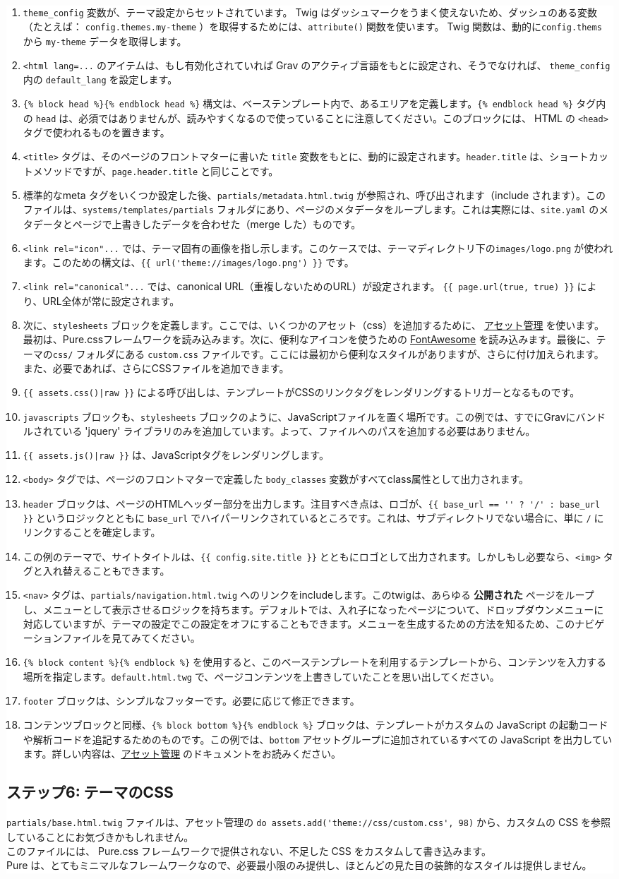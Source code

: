1. `theme_config` 変数が、テーマ設定からセットされています。 Twig はダッシュマークをうまく使えないため、ダッシュのある変数（たとえば： `config.themes.my-theme` ）を取得するためには、`attribute()` 関数を使います。 Twig 関数は、動的に`config.thems` から `my-theme` データを取得します。

1. `<html lang=...` のアイテムは、もし有効化されていれば Grav のアクティブ言語をもとに設定され、そうでなければ、 `theme_config` 内の `default_lang` を設定します。

1. `{% block head %}{% endblock head %}` 構文は、ベーステンプレート内で、あるエリアを定義します。`{% endblock head %}` タグ内の `head` は、必須ではありませんが、読みやすくなるので使っていることに注意してください。このブロックには、 HTML の `<head>` タグで使われるものを置きます。

1. `<title>` タグは、そのページのフロントマターに書いた `title` 変数をもとに、動的に設定されます。`header.title` は、ショートカットメソッドですが、`page.header.title` と同じことです。

1. 標準的なmeta タグをいくつか設定した後、`partials/metadata.html.twig` が参照され、呼び出されます（include されます）。このファイルは、`systems/templates/partials` フォルダにあり、ページのメタデータをループします。これは実際には、`site.yaml` のメタデータとページで上書きしたデータを合わせた（merge した）ものです。

1. `<link rel="icon"...` では、テーマ固有の画像を指し示します。このケースでは、テーマディレクトリ下の`images/logo.png` が使われます。このための構文は、`{{ url('theme://images/logo.png') }}` です。

1. `<link rel="canonical"...` では、canonical URL（重複しないためのURL）が設定されます。 `{{ page.url(true, true) }}` により、URL全体が常に設定されます。

1. 次に、`stylesheets` ブロックを定義します。ここでは、いくつかのアセット（css）を追加するために、 [アセット管理](../07.asset-manager/) を使います。最初は、Pure.cssフレームワークを読み込みます。次に、便利なアイコンを使うための [FontAwesome](http://fontawesome.io/) を読み込みます。最後に、テーマの`css/` フォルダにある `custom.css` ファイルです。ここには最初から便利なスタイルがありますが、さらに付け加えられます。また、必要であれば、さらにCSSファイルを追加できます。

1. `{{ assets.css()|raw }}` による呼び出しは、テンプレートがCSSのリンクタグをレンダリングするトリガーとなるものです。

1. `javascripts` ブロックも、`stylesheets` ブロックのように、JavaScriptファイルを置く場所です。この例では、すでにGravにバンドルされている 'jquery' ライブラリのみを追加しています。よって、ファイルへのパスを追加する必要はありません。

1. `{{ assets.js()|raw }}` は、JavaScriptタグをレンダリングします。

1. `<body>` タグでは、ページのフロントマターで定義した `body_classes` 変数がすべてclass属性として出力されます。

1. `header` ブロックは、ページのHTMLヘッダー部分を出力します。注目すべき点は、ロゴが、`{{ base_url == '' ? '/' : base_url }}` というロジックとともに `base_url` でハイパーリンクされているところです。これは、サブディレクトリでない場合に、単に `/` にリンクすることを確定します。

1. この例のテーマで、サイトタイトルは、`{{ config.site.title }}` とともにロゴとして出力されます。しかしもし必要なら、`<img>` タグと入れ替えることもできます。

1. `<nav>` タグは、`partials/navigation.html.twig` へのリンクをincludeします。このtwigは、あらゆる **公開された** ページをループし、メニューとして表示させるロジックを持ちます。デフォルトでは、入れ子になったページについて、ドロップダウンメニューに対応していますが、テーマの設定でこの設定をオフにすることもできます。メニューを生成するための方法を知るため、このナビゲーションファイルを見てみてください。

1. `{% block content %}{% endblock %}` を使用すると、このベーステンプレートを利用するテンプレートから、コンテンツを入力する場所を指定します。`default.html.twg` で、ページコンテンツを上書きしていたことを思い出してください。

1. `footer` ブロックは、シンプルなフッターです。必要に応じて修正できます。

1. コンテンツブロックと同様、`{% block bottom %}{% endblock %}` ブロックは、テンプレートがカスタムの JavaScript の起動コードや解析コードを追記するためのものです。この例では、`bottom` アセットグループに追加されているすべての JavaScript を出力しています。詳しい内容は、[アセット管理](../asset-manager) のドキュメントをお読みください。

<h2 id="step-6-theme-css">ステップ6: テーマのCSS</h2>

`partials/base.html.twig` ファイルは、アセット管理の `do assets.add('theme://css/custom.css', 98)` から、カスタムの CSS を参照していることにお気づきかもしれません。  
このファイルには、 Pure.css フレームワークで提供されない、不足した CSS をカスタムして書き込みます。  
Pure は、とてもミニマルなフレームワークなので、必要最小限のみ提供し、ほとんどの見た目の装飾的なスタイルは提供しません。
